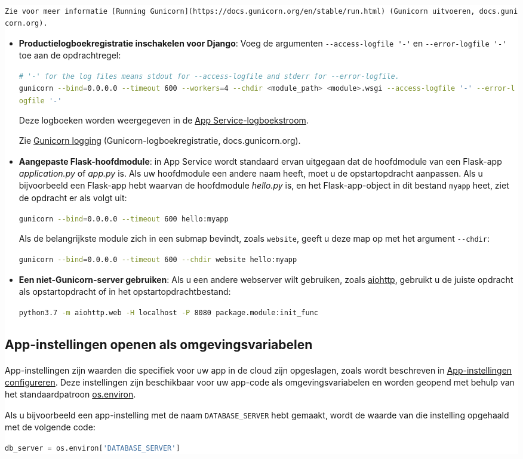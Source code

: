     Zie voor meer informatie [Running Gunicorn](https://docs.gunicorn.org/en/stable/run.html) (Gunicorn uitvoeren, docs.gunicorn.org).

- **Productielogboekregistratie inschakelen voor Django**: Voeg de argumenten `--access-logfile '-'` en `--error-logfile '-'` toe aan de opdrachtregel:

    ```bash    
    # '-' for the log files means stdout for --access-logfile and stderr for --error-logfile.
    gunicorn --bind=0.0.0.0 --timeout 600 --workers=4 --chdir <module_path> <module>.wsgi --access-logfile '-' --error-logfile '-'
    ```    

    Deze logboeken worden weergegeven in de [App Service-logboekstroom](#access-diagnostic-logs).

    Zie [Gunicorn logging](https://docs.gunicorn.org/en/stable/settings.html#logging) (Gunicorn-logboekregistratie, docs.gunicorn.org).
    
- **Aangepaste Flask-hoofdmodule**: in App Service wordt standaard ervan uitgegaan dat de hoofdmodule van een Flask-app *application.py* of *app.py* is. Als uw hoofdmodule een andere naam heeft, moet u de opstartopdracht aanpassen. Als u bijvoorbeeld een Flask-app hebt waarvan de hoofdmodule *hello.py* is, en het Flask-app-object in dit bestand `myapp` heet, ziet de opdracht er als volgt uit:

    ```bash
    gunicorn --bind=0.0.0.0 --timeout 600 hello:myapp
    ```
    
    Als de belangrijkste module zich in een submap bevindt, zoals `website`, geeft u deze map op met het argument `--chdir`:
    
    ```bash
    gunicorn --bind=0.0.0.0 --timeout 600 --chdir website hello:myapp
    ```
    
- **Een niet-Gunicorn-server gebruiken**: Als u een andere webserver wilt gebruiken, zoals [aiohttp](https://aiohttp.readthedocs.io/en/stable/web_quickstart.html), gebruikt u de juiste opdracht als opstartopdracht of in het opstartopdrachtbestand:

    ```bash
    python3.7 -m aiohttp.web -H localhost -P 8080 package.module:init_func
    ```

## <a name="access-app-settings-as-environment-variables"></a>App-instellingen openen als omgevingsvariabelen

App-instellingen zijn waarden die specifiek voor uw app in de cloud zijn opgeslagen, zoals wordt beschreven in [App-instellingen configureren](configure-common.md#configure-app-settings). Deze instellingen zijn beschikbaar voor uw app-code als omgevingsvariabelen en worden geopend met behulp van het standaardpatroon [os.environ](https://docs.python.org/3/library/os.html#os.environ).

Als u bijvoorbeeld een app-instelling met de naam `DATABASE_SERVER` hebt gemaakt, wordt de waarde van die instelling opgehaald met de volgende code:

```python
db_server = os.environ['DATABASE_SERVER']
```
